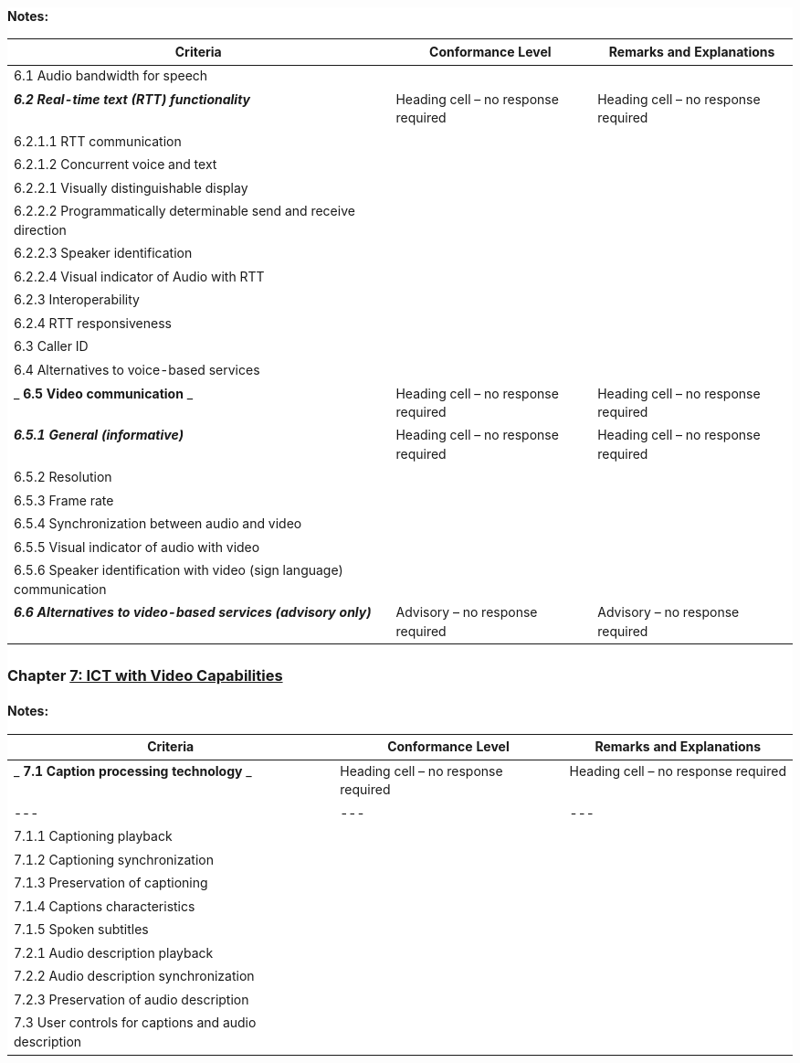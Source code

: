 **Notes:**

| **Criteria**                                                          | **Conformance Level**               | **Remarks and Explanations**        |
| --------------------------------------------------------------------- | ----------------------------------- | ----------------------------------- |
| 6.1 Audio bandwidth for speech                                        |                                     |                                     |
| _**6.2 Real-time text (RTT) functionality**_                          | Heading cell – no response required | Heading cell – no response required |
| 6.2.1.1 RTT communication                                             |                                     |                                     |
| 6.2.1.2 Concurrent voice and text                                     |                                     |                                     |
| 6.2.2.1 Visually distinguishable display                              |                                     |                                     |
| 6.2.2.2 Programmatically determinable send and receive direction      |                                     |                                     |
| 6.2.2.3 Speaker identification                                        |                                     |                                     |
| 6.2.2.4 Visual indicator of Audio with RTT                            |                                     |                                     |
| 6.2.3 Interoperability                                                |                                     |                                     |
| 6.2.4 RTT responsiveness                                              |                                     |                                     |
| 6.3 Caller ID                                                         |                                     |                                     |
| 6.4 Alternatives to voice-based services                              |                                     |                                     |
| _ **6.5 Video communication** _                                       | Heading cell – no response required | Heading cell – no response required |
| _**6.5.1 General (informative)**_                                     | Heading cell – no response required | Heading cell – no response required |
| 6.5.2 Resolution                                                      |                                     |                                     |
| 6.5.3 Frame rate                                                      |                                     |                                     |
| 6.5.4 Synchronization between audio and video                         |                                     |                                     |
| 6.5.5 Visual indicator of audio with video                            |                                     |                                     |
| 6.5.6 Speaker identification with video (sign language) communication |                                     |                                     |
| _**6.6 Alternatives to video-based services (advisory only)**_        | Advisory – no response required     | Advisory – no response required     |

### Chapter [7: ICT with Video Capabilities](https://www.etsi.org/deliver/etsi_en/301500_301599/301549/03.01.01_60/en_301549v030101p.pdf#%5B%7B%22num%22%3A70%2C%22gen%22%3A0%7D%2C%7B%22name%22%3A%22XYZ%22%7D%2C54%2C747%2C0%5D)

**Notes:**

| **Criteria**                                         | **Conformance Level**               | **Remarks and Explanations**        |
| ---------------------------------------------------- | ----------------------------------- | ----------------------------------- |
| _ **7.1 Caption processing technology** _            | Heading cell – no response required | Heading cell – no response required |
| ---                                                  | ---                                 | ---                                 |
| 7.1.1 Captioning playback                            |                                     |                                     |
| 7.1.2 Captioning synchronization                     |                                     |                                     |
| 7.1.3 Preservation of captioning                     |                                     |                                     |
| 7.1.4 Captions characteristics                       |                                     |                                     |
| 7.1.5 Spoken subtitles                               |                                     |                                     |
| 7.2.1 Audio description playback                     |                                     |                                     |
| 7.2.2 Audio description synchronization              |                                     |                                     |
| 7.2.3 Preservation of audio description              |                                     |                                     |
| 7.3 User controls for captions and audio description |                                     |                                     |